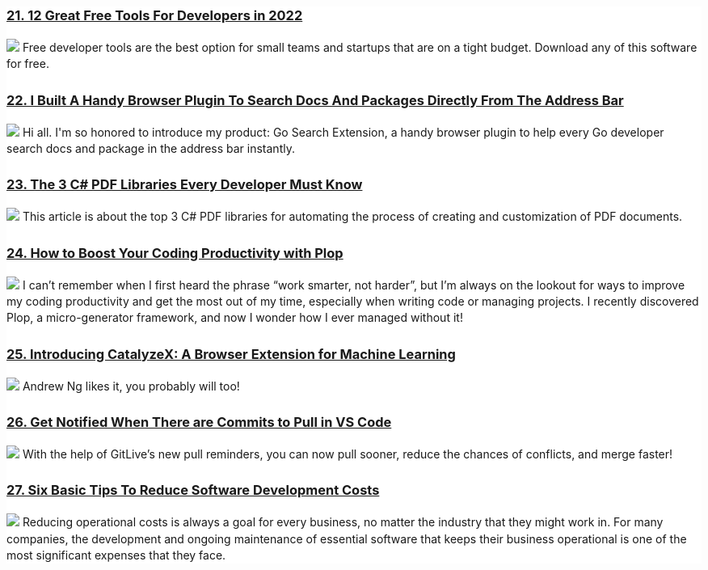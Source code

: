 ### [21. 12 Great Free Tools For Developers in 2022](https://hackernoon.com/12-great-free-tools-for-developers-in-2022)
![](https://cdn.hackernoon.com/images/SRvY7fDXPqOs3YUNlGlVSZM9A322-zvb3hm9.gif.webp)
Free developer tools are the best option for small teams and startups that are on a tight budget. Download any of this software for free. 

### [22. I Built A Handy Browser Plugin To Search Docs And Packages Directly From The Address Bar](https://hackernoon.com/i-built-a-handy-browser-plugin-to-search-docs-and-packages-directly-from-the-address-bar-y32n3xdx)
![](https://firebasestorage.googleapis.com/v0/b/hackernoon-app.appspot.com/o/images%2FDxUhp7kzrVQVDa0i5OfoLHhG3Ju2-giq3t9d.jpeg?alt=media&token=e1caecb6-4453-4ccb-b64c-6634f1f7c90b)
Hi all. I'm so honored to introduce my product: Go Search Extension, a handy browser plugin to help every Go developer search docs and package in the address bar instantly.

### [23. The 3 C# PDF Libraries Every Developer Must Know](https://hackernoon.com/the-3-c-pdf-libraries-every-developer-must-know)
![](https://cdn.hackernoon.com/images/6C4516bLaMPsAqHh5HE0LQy0lbI2-m293onm.jpeg)
This article is about the top 3 C# PDF libraries for automating the process of creating and customization of PDF documents. 

### [24. How to Boost Your Coding Productivity with Plop](https://hackernoon.com/how-to-boost-your-coding-productivity-with-plop-hr1t3u2c)
![](https://firebasestorage.googleapis.com/v0/b/hackernoon-app.appspot.com/o/images%2FugoTV1vwcgR4mN8MMDUUN4vt6p02-kb123uz5.jpeg?alt=media&token=e872ed8e-c1f8-4d95-afde-251e7d023abe)
I can’t remember when I first heard the phrase “work smarter, not harder”, but I’m always on the lookout for ways to improve my coding productivity and get the most out of my time, especially when writing code or managing projects. I recently discovered Plop, a micro-generator framework, and now I wonder how I ever managed without it!

### [25. Introducing CatalyzeX: A Browser Extension for Machine Learning ](https://hackernoon.com/catalyzex-a-must-have-browser-extension-for-machine-learning-engineers-and-researchers-a4q3w2t)
![](https://firebasestorage.googleapis.com/v0/b/hackernoon-app.appspot.com/o/images%2F6SLjBzvrGiMFuIFkYHt5D8lxIlw1-oqt3w7b.jpeg?alt=media&token=d10a2304-e11e-4939-8bac-1739bbc2317d)
Andrew Ng likes it, you probably will too!

### [26. Get Notified When There are Commits to Pull in VS Code](https://hackernoon.com/get-notified-when-there-are-commits-to-pull-in-vs-code)
![](https://cdn.hackernoon.com/images/F3ZSsqKRGadVkDBs4QaFU5371x52-qv93o67.jpeg)
With the help of GitLive’s new pull reminders, you can now pull sooner, reduce the chances of conflicts, and merge faster!


### [27. Six Basic Tips To Reduce Software Development Costs](https://hackernoon.com/six-basic-tips-to-reduce-software-development-costs-ou7q3wqd)
![](https://cdn.filestackcontent.com/tMaesVBvQFSFvIojubfV)
Reducing operational costs is always a goal for every business, no matter the industry that they might work in. For many companies, the development and ongoing maintenance of essential software that keeps their business operational is one of the most significant expenses that they face.

